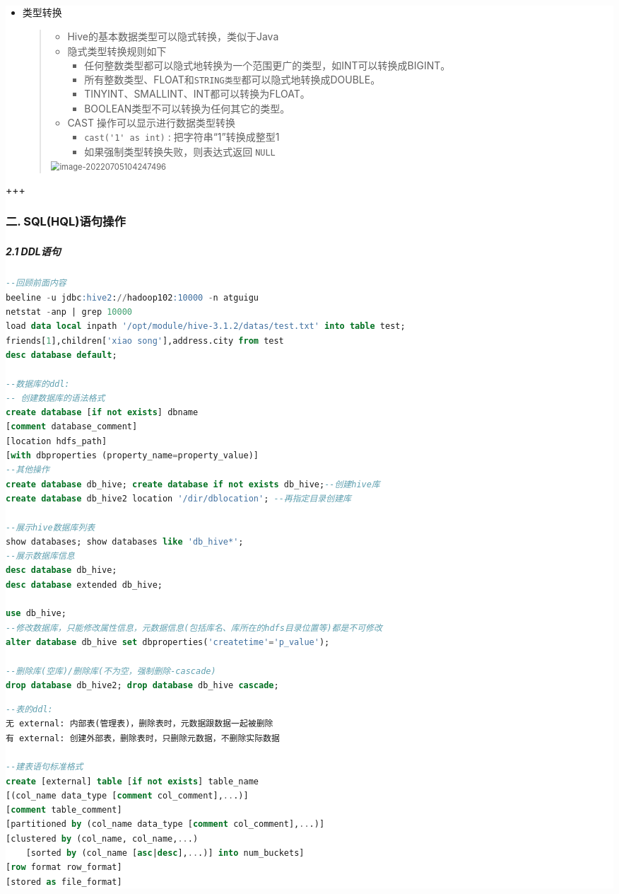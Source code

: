 + 类型转换

  > + Hive的基本数据类型可以隐式转换，类似于Java
  > + 隐式类型转换规则如下
  >   + 任何整数类型都可以隐式地转换为一个范围更广的类型，如INT可以转换成BIGINT。
  >   + 所有整数类型、FLOAT和`STRING类型`都可以隐式地转换成DOUBLE。
  >   + TINYINT、SMALLINT、INT都可以转换为FLOAT。
  >   + BOOLEAN类型不可以转换为任何其它的类型。
  > + CAST 操作可以显示进行数据类型转换
  >   + `cast('1' as int)` : 把字符串“1”转换成整型1
  >   + 如果强制类型转换失败，则表达式返回 `NULL`
  >
  > <img src="http://ybll.vip/md-imgs/202207051042604.png" alt="image-20220705104247496" style="zoom:80%;" />

+++

### 二. SQL(HQL)语句操作

##### 2.1 DDL语句

```sql
--回顾前面内容
beeline -u jdbc:hive2://hadoop102:10000 -n atguigu
netstat -anp | grep 10000
load data local inpath '/opt/module/hive-3.1.2/datas/test.txt' into table test;
friends[1],children['xiao song'],address.city from test
desc database default;

--数据库的ddl:
-- 创建数据库的语法格式
create database [if not exists] dbname
[comment database_comment]
[location hdfs_path]
[with dbproperties (property_name=property_value)]
--其他操作
create database db_hive; create database if not exists db_hive;--创建hive库
create database db_hive2 location '/dir/dblocation'; --再指定目录创建库

--展示hive数据库列表
show databases; show databases like 'db_hive*';
--展示数据库信息
desc database db_hive;
desc database extended db_hive;

use db_hive;
--修改数据库，只能修改属性信息，元数据信息(包括库名、库所在的hdfs目录位置等)都是不可修改
alter database db_hive set dbproperties('createtime'='p_value');

--删除库(空库)/删除库(不为空，强制删除-cascade)
drop database db_hive2; drop database db_hive cascade;
```
```sql
--表的ddl:
无 external: 内部表(管理表)，删除表时，元数据跟数据一起被删除
有 external: 创建外部表，删除表时，只删除元数据，不删除实际数据

--建表语句标准格式
create [external] table [if not exists] table_name
[(col_name data_type [comment col_comment],...)]
[comment table_comment]
[partitioned by (col_name data_type [comment col_comment],...)]
[clustered by (col_name, col_name,...)
	[sorted by (col_name [asc|desc],...)] into num_buckets]
[row format row_format]
[stored as file_format]
```